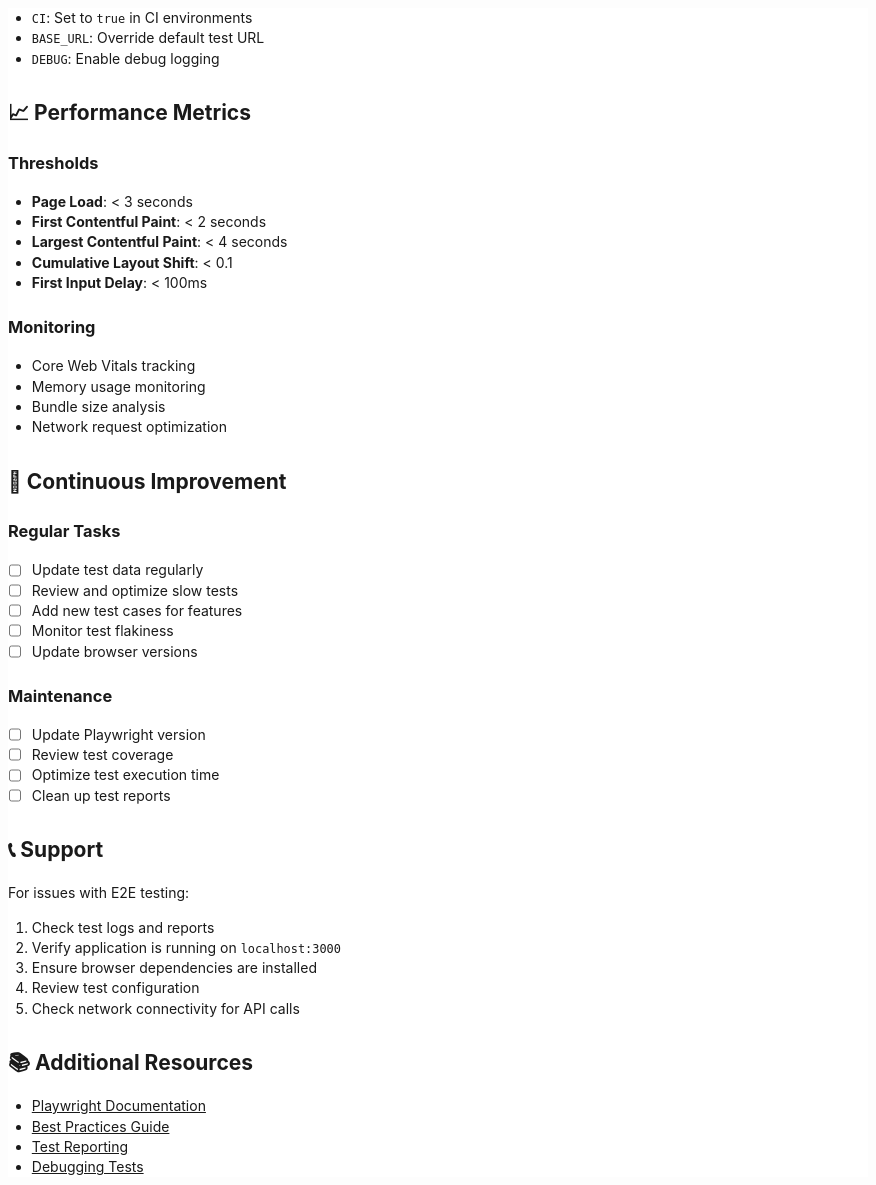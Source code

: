 - `CI`: Set to `true` in CI environments
- `BASE_URL`: Override default test URL
- `DEBUG`: Enable debug logging

## 📈 Performance Metrics

### Thresholds

- **Page Load**: < 3 seconds
- **First Contentful Paint**: < 2 seconds
- **Largest Contentful Paint**: < 4 seconds
- **Cumulative Layout Shift**: < 0.1
- **First Input Delay**: < 100ms

### Monitoring

- Core Web Vitals tracking
- Memory usage monitoring
- Bundle size analysis
- Network request optimization

## 🔄 Continuous Improvement

### Regular Tasks
- [ ] Update test data regularly
- [ ] Review and optimize slow tests
- [ ] Add new test cases for features
- [ ] Monitor test flakiness
- [ ] Update browser versions

### Maintenance
- [ ] Update Playwright version
- [ ] Review test coverage
- [ ] Optimize test execution time
- [ ] Clean up test reports

## 📞 Support

For issues with E2E testing:

1. Check test logs and reports
2. Verify application is running on `localhost:3000`
3. Ensure browser dependencies are installed
4. Review test configuration
5. Check network connectivity for API calls

## 📚 Additional Resources

- [Playwright Documentation](https://playwright.dev/)
- [Best Practices Guide](https://playwright.dev/docs/best-practices)
- [Test Reporting](https://playwright.dev/docs/test-reporters)
- [Debugging Tests](https://playwright.dev/docs/debug)